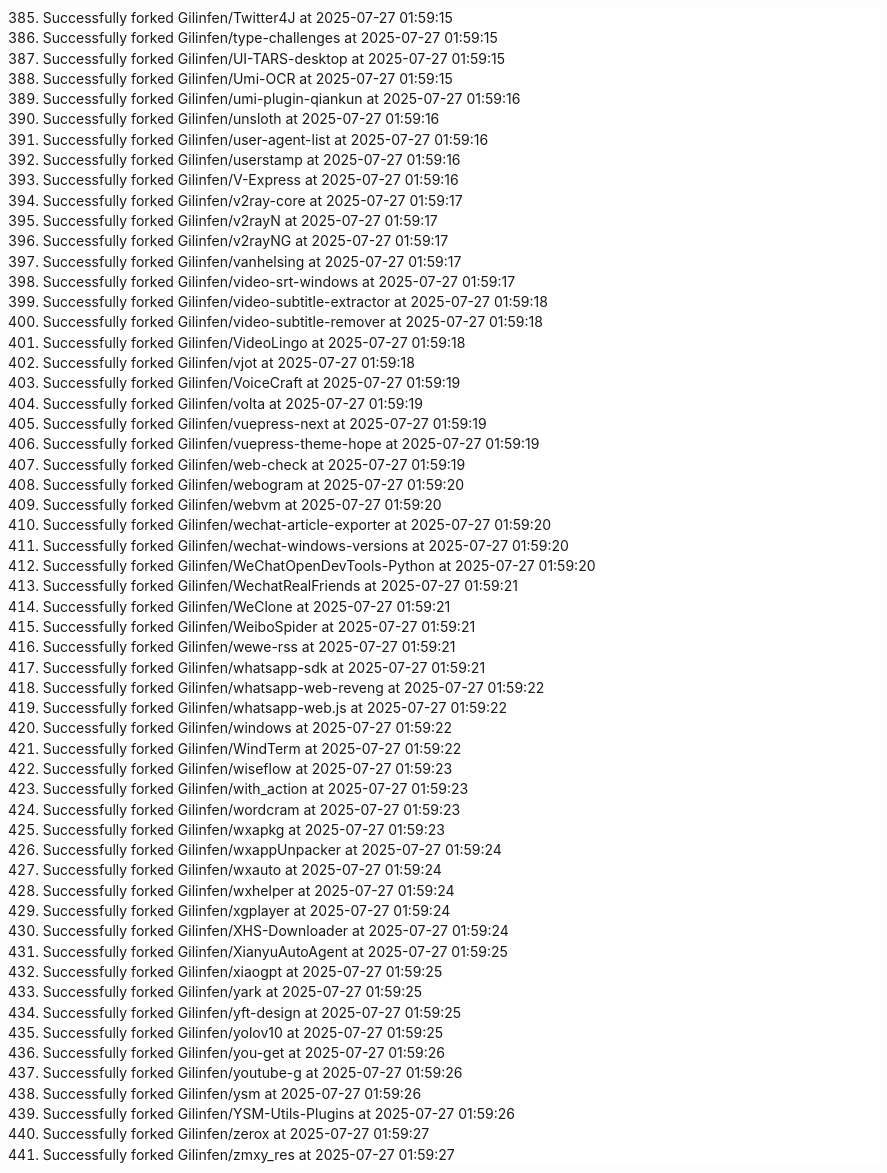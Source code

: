 385. Successfully forked Gilinfen/Twitter4J at 2025-07-27 01:59:15
386. Successfully forked Gilinfen/type-challenges at 2025-07-27 01:59:15
387. Successfully forked Gilinfen/UI-TARS-desktop at 2025-07-27 01:59:15
388. Successfully forked Gilinfen/Umi-OCR at 2025-07-27 01:59:15
389. Successfully forked Gilinfen/umi-plugin-qiankun at 2025-07-27 01:59:16
390. Successfully forked Gilinfen/unsloth at 2025-07-27 01:59:16
391. Successfully forked Gilinfen/user-agent-list at 2025-07-27 01:59:16
392. Successfully forked Gilinfen/userstamp at 2025-07-27 01:59:16
393. Successfully forked Gilinfen/V-Express at 2025-07-27 01:59:16
394. Successfully forked Gilinfen/v2ray-core at 2025-07-27 01:59:17
395. Successfully forked Gilinfen/v2rayN at 2025-07-27 01:59:17
396. Successfully forked Gilinfen/v2rayNG at 2025-07-27 01:59:17
397. Successfully forked Gilinfen/vanhelsing at 2025-07-27 01:59:17
398. Successfully forked Gilinfen/video-srt-windows at 2025-07-27 01:59:17
399. Successfully forked Gilinfen/video-subtitle-extractor at 2025-07-27 01:59:18
400. Successfully forked Gilinfen/video-subtitle-remover at 2025-07-27 01:59:18
401. Successfully forked Gilinfen/VideoLingo at 2025-07-27 01:59:18
402. Successfully forked Gilinfen/vjot at 2025-07-27 01:59:18
403. Successfully forked Gilinfen/VoiceCraft at 2025-07-27 01:59:19
404. Successfully forked Gilinfen/volta at 2025-07-27 01:59:19
405. Successfully forked Gilinfen/vuepress-next at 2025-07-27 01:59:19
406. Successfully forked Gilinfen/vuepress-theme-hope at 2025-07-27 01:59:19
407. Successfully forked Gilinfen/web-check at 2025-07-27 01:59:19
408. Successfully forked Gilinfen/webogram at 2025-07-27 01:59:20
409. Successfully forked Gilinfen/webvm at 2025-07-27 01:59:20
410. Successfully forked Gilinfen/wechat-article-exporter at 2025-07-27 01:59:20
411. Successfully forked Gilinfen/wechat-windows-versions at 2025-07-27 01:59:20
412. Successfully forked Gilinfen/WeChatOpenDevTools-Python at 2025-07-27 01:59:20
413. Successfully forked Gilinfen/WechatRealFriends at 2025-07-27 01:59:21
414. Successfully forked Gilinfen/WeClone at 2025-07-27 01:59:21
415. Successfully forked Gilinfen/WeiboSpider at 2025-07-27 01:59:21
416. Successfully forked Gilinfen/wewe-rss at 2025-07-27 01:59:21
417. Successfully forked Gilinfen/whatsapp-sdk at 2025-07-27 01:59:21
418. Successfully forked Gilinfen/whatsapp-web-reveng at 2025-07-27 01:59:22
419. Successfully forked Gilinfen/whatsapp-web.js at 2025-07-27 01:59:22
420. Successfully forked Gilinfen/windows at 2025-07-27 01:59:22
421. Successfully forked Gilinfen/WindTerm at 2025-07-27 01:59:22
422. Successfully forked Gilinfen/wiseflow at 2025-07-27 01:59:23
423. Successfully forked Gilinfen/with_action at 2025-07-27 01:59:23
424. Successfully forked Gilinfen/wordcram at 2025-07-27 01:59:23
425. Successfully forked Gilinfen/wxapkg at 2025-07-27 01:59:23
426. Successfully forked Gilinfen/wxappUnpacker at 2025-07-27 01:59:24
427. Successfully forked Gilinfen/wxauto at 2025-07-27 01:59:24
428. Successfully forked Gilinfen/wxhelper at 2025-07-27 01:59:24
429. Successfully forked Gilinfen/xgplayer at 2025-07-27 01:59:24
430. Successfully forked Gilinfen/XHS-Downloader at 2025-07-27 01:59:24
431. Successfully forked Gilinfen/XianyuAutoAgent at 2025-07-27 01:59:25
432. Successfully forked Gilinfen/xiaogpt at 2025-07-27 01:59:25
433. Successfully forked Gilinfen/yark at 2025-07-27 01:59:25
434. Successfully forked Gilinfen/yft-design at 2025-07-27 01:59:25
435. Successfully forked Gilinfen/yolov10 at 2025-07-27 01:59:25
436. Successfully forked Gilinfen/you-get at 2025-07-27 01:59:26
437. Successfully forked Gilinfen/youtube-g at 2025-07-27 01:59:26
438. Successfully forked Gilinfen/ysm at 2025-07-27 01:59:26
439. Successfully forked Gilinfen/YSM-Utils-Plugins at 2025-07-27 01:59:26
440. Successfully forked Gilinfen/zerox at 2025-07-27 01:59:27
441. Successfully forked Gilinfen/zmxy_res at 2025-07-27 01:59:27
